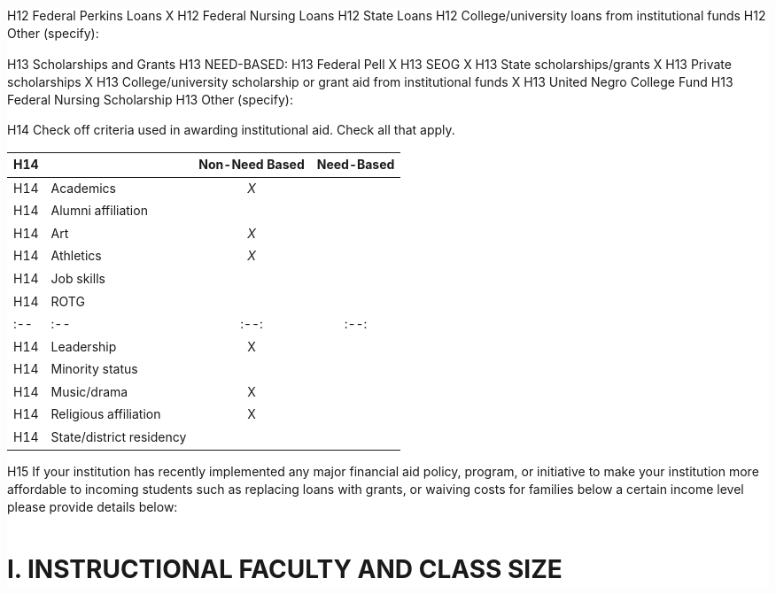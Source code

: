 H12 Federal Perkins Loans
X
H12 Federal Nursing Loans
H12 State Loans
H12 College/university loans from institutional funds
H12 Other (specify):

H13 Scholarships and Grants
H13 NEED-BASED:
H13 Federal Pell
X
H13 SEOG
X
H13 State scholarships/grants
X
H13 Private scholarships
X
H13 College/university scholarship or grant aid from institutional funds
X
H13 United Negro College Fund
H13 Federal Nursing Scholarship
H13 Other (specify):

H14 Check off criteria used in awarding institutional aid. Check all that apply.

| H14 |  | Non-Need Based | Need-Based |
| :-- | :-- | :--: | :--: |
| H14 | Academics | $X$ |  |
| H14 | Alumni affiliation |  |  |
| H14 | Art | $X$ |  |
| H14 | Athletics | $X$ |  |
| H14 | Job skills |  |  |
| H14 | ROTG |  |  |
| :-- | :-- | :--: | :--: |
| H14 | Leadership | X |  |
| H14 | Minority status |  |  |
| H14 | Music/drama | X |  |
| H14 | Religious affiliation | X |  |
| H14 | State/district residency |  |  |

H15 If your institution has recently implemented any major financial aid policy, program, or initiative to make your institution more affordable to incoming students such as replacing loans with grants, or waiving costs for families below a certain income level please provide details below:
# I. INSTRUCTIONAL FACULTY AND CLASS SIZE 
